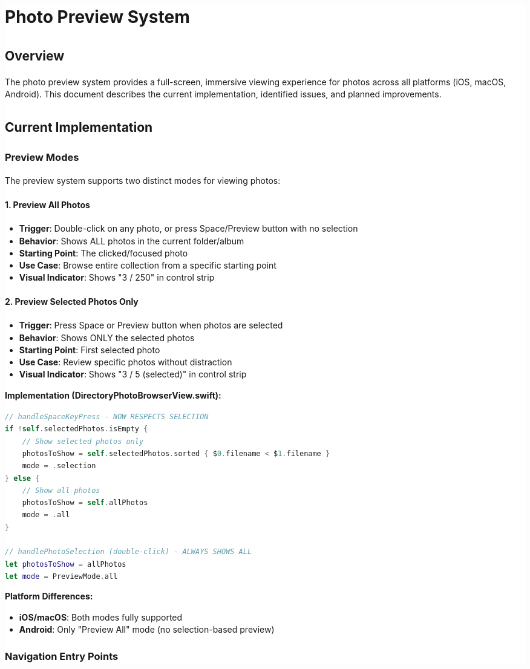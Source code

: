 # Photo Preview System

## Overview

The photo preview system provides a full-screen, immersive viewing experience for photos across all platforms (iOS, macOS, Android). This document describes the current implementation, identified issues, and planned improvements.

## Current Implementation

### Preview Modes

The preview system supports two distinct modes for viewing photos:

#### 1. Preview All Photos
- **Trigger**: Double-click on any photo, or press Space/Preview button with no selection
- **Behavior**: Shows ALL photos in the current folder/album
- **Starting Point**: The clicked/focused photo
- **Use Case**: Browse entire collection from a specific starting point
- **Visual Indicator**: Shows "3 / 250" in control strip

#### 2. Preview Selected Photos Only
- **Trigger**: Press Space or Preview button when photos are selected
- **Behavior**: Shows ONLY the selected photos
- **Starting Point**: First selected photo
- **Use Case**: Review specific photos without distraction
- **Visual Indicator**: Shows "3 / 5 (selected)" in control strip

**Implementation (DirectoryPhotoBrowserView.swift):**
```swift
// handleSpaceKeyPress - NOW RESPECTS SELECTION
if !self.selectedPhotos.isEmpty {
    // Show selected photos only
    photosToShow = self.selectedPhotos.sorted { $0.filename < $1.filename }
    mode = .selection
} else {
    // Show all photos
    photosToShow = self.allPhotos
    mode = .all
}

// handlePhotoSelection (double-click) - ALWAYS SHOWS ALL
let photosToShow = allPhotos
let mode = PreviewMode.all
```

**Platform Differences:**
- **iOS/macOS**: Both modes fully supported
- **Android**: Only "Preview All" mode (no selection-based preview)

### Navigation Entry Points
